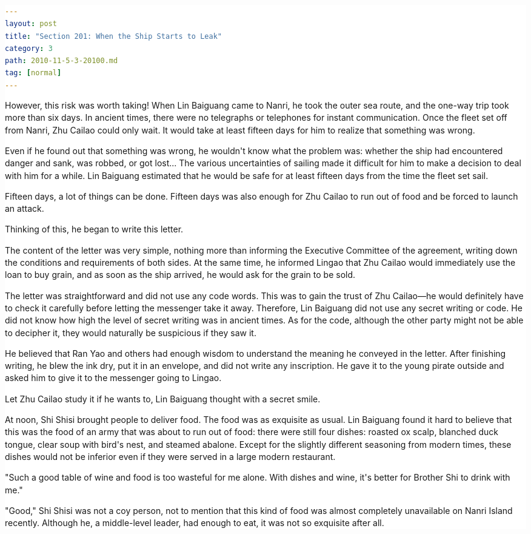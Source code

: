 ```yaml
---
layout: post
title: "Section 201: When the Ship Starts to Leak"
category: 3
path: 2010-11-5-3-20100.md
tag: [normal]
---
```


However, this risk was worth taking! When Lin Baiguang came to Nanri, he took the outer sea route, and the one-way trip took more than six days. In ancient times, there were no telegraphs or telephones for instant communication. Once the fleet set off from Nanri, Zhu Cailao could only wait. It would take at least fifteen days for him to realize that something was wrong.

Even if he found out that something was wrong, he wouldn't know what the problem was: whether the ship had encountered danger and sank, was robbed, or got lost... The various uncertainties of sailing made it difficult for him to make a decision to deal with him for a while. Lin Baiguang estimated that he would be safe for at least fifteen days from the time the fleet set sail.

Fifteen days, a lot of things can be done. Fifteen days was also enough for Zhu Cailao to run out of food and be forced to launch an attack.

Thinking of this, he began to write this letter.

The content of the letter was very simple, nothing more than informing the Executive Committee of the agreement, writing down the conditions and requirements of both sides. At the same time, he informed Lingao that Zhu Cailao would immediately use the loan to buy grain, and as soon as the ship arrived, he would ask for the grain to be sold.

The letter was straightforward and did not use any code words. This was to gain the trust of Zhu Cailao—he would definitely have to check it carefully before letting the messenger take it away. Therefore, Lin Baiguang did not use any secret writing or code. He did not know how high the level of secret writing was in ancient times. As for the code, although the other party might not be able to decipher it, they would naturally be suspicious if they saw it.

He believed that Ran Yao and others had enough wisdom to understand the meaning he conveyed in the letter. After finishing writing, he blew the ink dry, put it in an envelope, and did not write any inscription. He gave it to the young pirate outside and asked him to give it to the messenger going to Lingao.

Let Zhu Cailao study it if he wants to, Lin Baiguang thought with a secret smile.

At noon, Shi Shisi brought people to deliver food. The food was as exquisite as usual. Lin Baiguang found it hard to believe that this was the food of an army that was about to run out of food: there were still four dishes: roasted ox scalp, blanched duck tongue, clear soup with bird's nest, and steamed abalone. Except for the slightly different seasoning from modern times, these dishes would not be inferior even if they were served in a large modern restaurant.

"Such a good table of wine and food is too wasteful for me alone. With dishes and wine, it's better for Brother Shi to drink with me."

"Good," Shi Shisi was not a coy person, not to mention that this kind of food was almost completely unavailable on Nanri Island recently. Although he, a middle-level leader, had enough to eat, it was not so exquisite after all.
